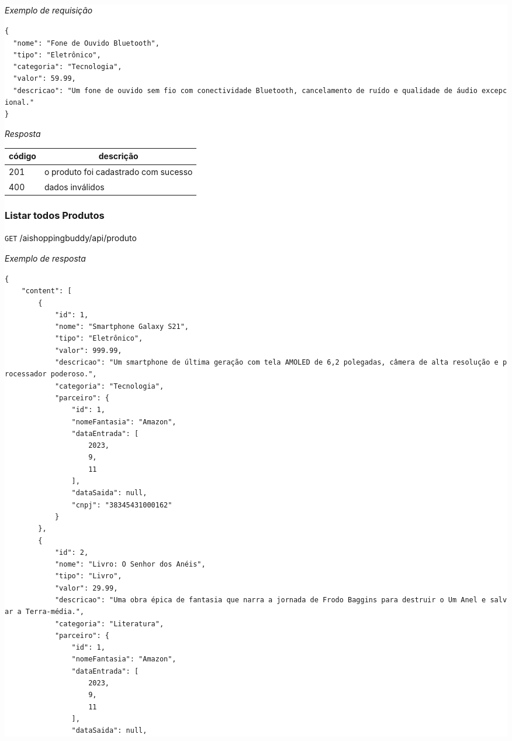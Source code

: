 
*Exemplo de requisição*
```
{
  "nome": "Fone de Ouvido Bluetooth",
  "tipo": "Eletrônico",
  "categoria": "Tecnologia",
  "valor": 59.99,
  "descricao": "Um fone de ouvido sem fio com conectividade Bluetooth, cancelamento de ruído e qualidade de áudio excepcional."
}
```

*Resposta*

| código | descrição                            |
| ------ | ------------------------------------ |
| 201    | o produto foi cadastrado com sucesso |
| 400    | dados inválidos                      |

### Listar todos Produtos

`GET` /aishoppingbuddy/api/produto

*Exemplo de resposta*
```
{
	"content": [
		{
			"id": 1,
			"nome": "Smartphone Galaxy S21",
			"tipo": "Eletrônico",
			"valor": 999.99,
			"descricao": "Um smartphone de última geração com tela AMOLED de 6,2 polegadas, câmera de alta resolução e processador poderoso.",
			"categoria": "Tecnologia",
			"parceiro": {
				"id": 1,
				"nomeFantasia": "Amazon",
				"dataEntrada": [
					2023,
					9,
					11
				],
				"dataSaida": null,
				"cnpj": "38345431000162"
			}
		},
		{
			"id": 2,
			"nome": "Livro: O Senhor dos Anéis",
			"tipo": "Livro",
			"valor": 29.99,
			"descricao": "Uma obra épica de fantasia que narra a jornada de Frodo Baggins para destruir o Um Anel e salvar a Terra-média.",
			"categoria": "Literatura",
			"parceiro": {
				"id": 1,
				"nomeFantasia": "Amazon",
				"dataEntrada": [
					2023,
					9,
					11
				],
				"dataSaida": null,
```
